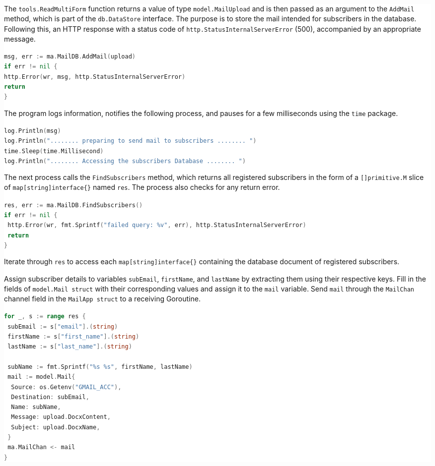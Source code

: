 The `tools.ReadMultiForm` function returns a value of type `model.MailUpload` and is then passed as an argument to the `AddMail` method, which is part of the `db.DataStore` interface. The purpose is to store the mail intended for subscribers in the database. Following this, an HTTP response with a status code of `http.StatusInternalServerError` (500), accompanied by an appropriate message.

~~~{.go caption="handlers.go"}
msg, err := ma.MailDB.AddMail(upload)
if err != nil {
http.Error(wr, msg, http.StatusInternalServerError)
return
}
~~~

The program logs information, notifies the following process, and pauses for a few milliseconds using the `time` package.

~~~{.go caption="handlers.go"}
log.Println(msg)
log.Println("........ preparing to send mail to subscribers ........ ")
time.Sleep(time.Millisecond)
log.Println("........ Accessing the subscribers Database ........ ")
~~~

The next process calls the `FindSubscribers` method, which returns all registered subscribers in the form of a `[]primitive.M` slice of `map[string]interface{}` named `res`. The process also checks for any return error.

~~~{.go caption="handlers.go"}
res, err := ma.MailDB.FindSubscribers()
if err != nil {
 http.Error(wr, fmt.Sprintf("failed query: %v", err), http.StatusInternalServerError)
 return
}
~~~

Iterate through `res` to access each `map[string]interface{}` containing the database document of registered subscribers.

Assign subscriber details to variables `subEmail`, `firstName`, and `lastName` by extracting them using their respective keys. Fill in the fields of `model.Mail struct` with their corresponding values and assign it to the `mail` variable. Send `mail` through the `MailChan` channel field in the `MailApp struct` to a receiving Goroutine.

~~~{.go caption="handlers.go"}
for _, s := range res {
 subEmail := s["email"].(string)
 firstName := s["first_name"].(string)
 lastName := s["last_name"].(string)
 
 subName := fmt.Sprintf("%s %s", firstName, lastName)
 mail := model.Mail{
  Source: os.Getenv("GMAIL_ACC"),
  Destination: subEmail,
  Name: subName,
  Message: upload.DocxContent,
  Subject: upload.DocxName,
 }
 ma.MailChan <- mail
}
~~~
